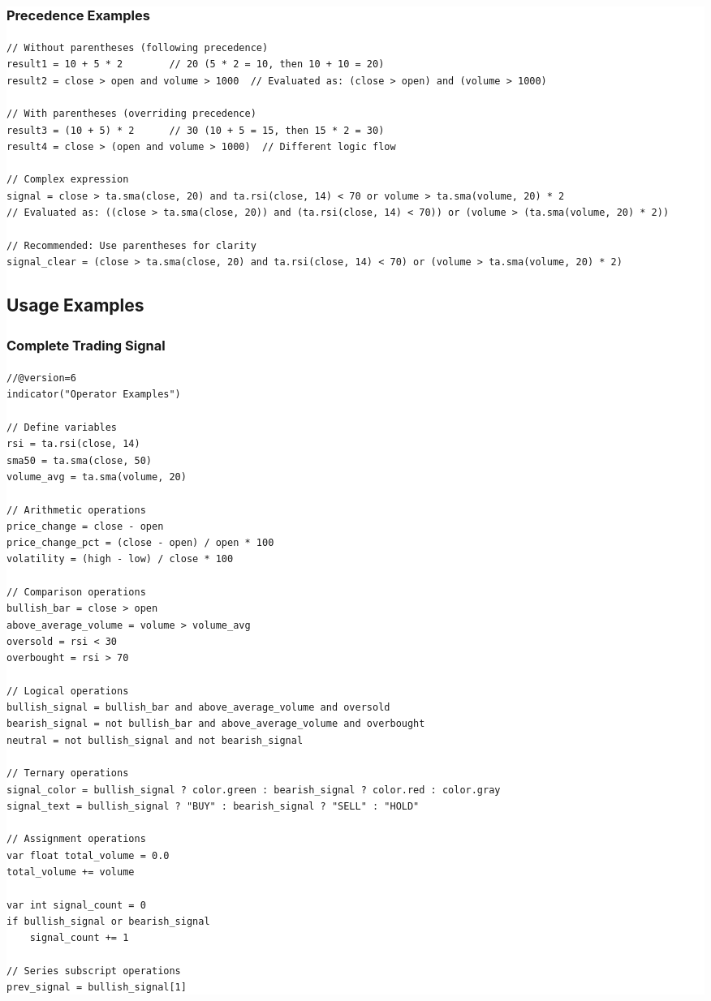 ### Precedence Examples

```pinescript
// Without parentheses (following precedence)
result1 = 10 + 5 * 2        // 20 (5 * 2 = 10, then 10 + 10 = 20)
result2 = close > open and volume > 1000  // Evaluated as: (close > open) and (volume > 1000)

// With parentheses (overriding precedence)
result3 = (10 + 5) * 2      // 30 (10 + 5 = 15, then 15 * 2 = 30)
result4 = close > (open and volume > 1000)  // Different logic flow

// Complex expression
signal = close > ta.sma(close, 20) and ta.rsi(close, 14) < 70 or volume > ta.sma(volume, 20) * 2
// Evaluated as: ((close > ta.sma(close, 20)) and (ta.rsi(close, 14) < 70)) or (volume > (ta.sma(volume, 20) * 2))

// Recommended: Use parentheses for clarity
signal_clear = (close > ta.sma(close, 20) and ta.rsi(close, 14) < 70) or (volume > ta.sma(volume, 20) * 2)
```

## Usage Examples

### Complete Trading Signal
```pinescript
//@version=6
indicator("Operator Examples")

// Define variables
rsi = ta.rsi(close, 14)
sma50 = ta.sma(close, 50)
volume_avg = ta.sma(volume, 20)

// Arithmetic operations
price_change = close - open
price_change_pct = (close - open) / open * 100
volatility = (high - low) / close * 100

// Comparison operations
bullish_bar = close > open
above_average_volume = volume > volume_avg
oversold = rsi < 30
overbought = rsi > 70

// Logical operations
bullish_signal = bullish_bar and above_average_volume and oversold
bearish_signal = not bullish_bar and above_average_volume and overbought
neutral = not bullish_signal and not bearish_signal

// Ternary operations
signal_color = bullish_signal ? color.green : bearish_signal ? color.red : color.gray
signal_text = bullish_signal ? "BUY" : bearish_signal ? "SELL" : "HOLD"

// Assignment operations
var float total_volume = 0.0
total_volume += volume

var int signal_count = 0
if bullish_signal or bearish_signal
    signal_count += 1

// Series subscript operations
prev_signal = bullish_signal[1]
```
